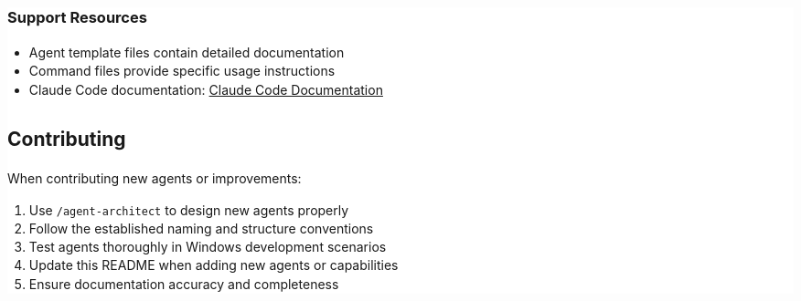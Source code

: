 ### Support Resources

- Agent template files contain detailed documentation
- Command files provide specific usage instructions
- Claude Code documentation: [Claude Code Documentation](https://docs.anthropic.com)

## Contributing

When contributing new agents or improvements:

1. Use `/agent-architect` to design new agents properly
2. Follow the established naming and structure conventions
3. Test agents thoroughly in Windows development scenarios
4. Update this README when adding new agents or capabilities
5. Ensure documentation accuracy and completeness